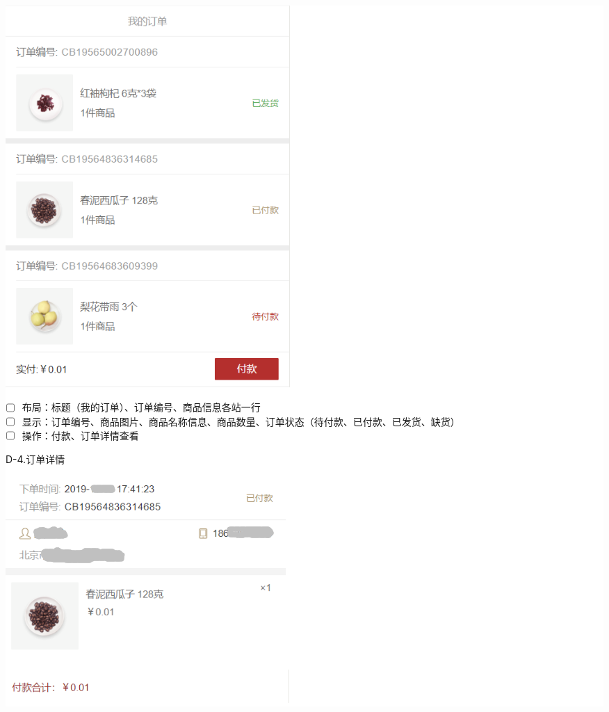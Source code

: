 ![image-20191119174346156](../img/image-20191119174346156.png)

- [ ] 布局：标题（我的订单）、订单编号、商品信息各站一行
- [ ] 显示：订单编号、商品图片、商品名称信息、商品数量、订单状态（待付款、已付款、已发货、缺货）
- [ ] 操作：付款、订单详情查看

D-4.订单详情

![image-20191119195927323](../img/image-20191119195927323.png)

![image-20191119195952955](../img/image-20191119195952955.png)

